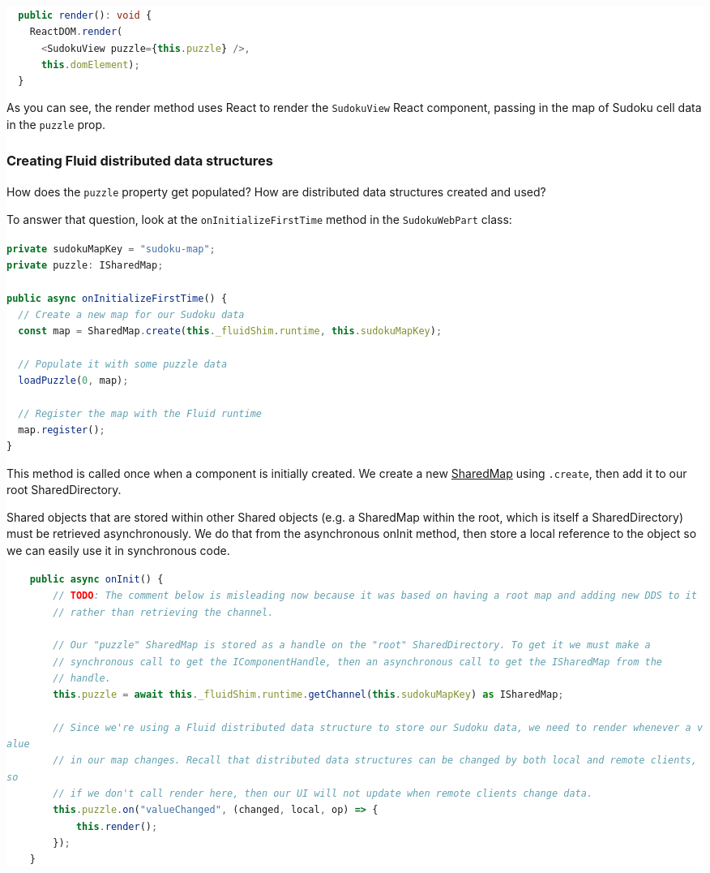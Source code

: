 ```typescript
  public render(): void {
    ReactDOM.render(
      <SudokuView puzzle={this.puzzle} />,
      this.domElement);
  }
```

As you can see, the render method uses React to render the `SudokuView` React component, passing in the map of Sudoku
cell data in the `puzzle` prop.

### Creating Fluid distributed data structures

How does the `puzzle` property get populated? How are distributed data structures created and used?

To answer that question, look at the `onInitializeFirstTime` method in the `SudokuWebPart` class:

```typescript
private sudokuMapKey = "sudoku-map";
private puzzle: ISharedMap;

public async onInitializeFirstTime() {
  // Create a new map for our Sudoku data
  const map = SharedMap.create(this._fluidShim.runtime, this.sudokuMapKey);

  // Populate it with some puzzle data
  loadPuzzle(0, map);

  // Register the map with the Fluid runtime
  map.register();
}
```

This method is called once when a component is initially created. We create a new [SharedMap][] using `.create`, then
add it to our root SharedDirectory.

Shared objects that are stored within other Shared objects (e.g. a SharedMap within the root, which is itself a
SharedDirectory) must be retrieved asynchronously. We do that from the asynchronous onInit method, then store a local
reference to the object so we can easily use it in synchronous code.

```typescript
    public async onInit() {
        // TODO: The comment below is misleading now because it was based on having a root map and adding new DDS to it
        // rather than retrieving the channel.

        // Our "puzzle" SharedMap is stored as a handle on the "root" SharedDirectory. To get it we must make a
        // synchronous call to get the IComponentHandle, then an asynchronous call to get the ISharedMap from the
        // handle.
        this.puzzle = await this._fluidShim.runtime.getChannel(this.sudokuMapKey) as ISharedMap;

        // Since we're using a Fluid distributed data structure to store our Sudoku data, we need to render whenever a value
        // in our map changes. Recall that distributed data structures can be changed by both local and remote clients, so
        // if we don't call render here, then our UI will not update when remote clients change data.
        this.puzzle.on("valueChanged", (changed, local, op) => {
            this.render();
        });
    }
```

[IComponentHTMLVisual]: xref:@microsoft/fluid-component-core-interfaces!IComponentHTMLVisual:interface
[IProvideComponentHTMLVisual]: xref:@microsoft/fluid-component-core-interfaces!IProvideComponentHTMLVisual:interface
[IComponentReactViewable]: xref:@microsoft/fluid-aqueduct-react!IComponentReactViewable:interface
[SharedMap]: @microsoft/fluid-map!SharedMap:class